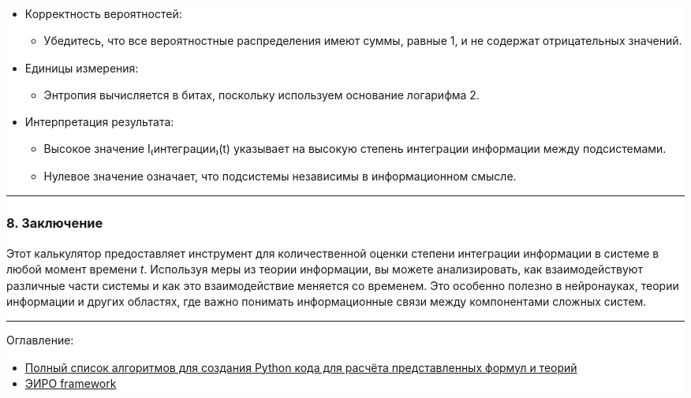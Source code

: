 - Корректность вероятностей:

  - Убедитесь, что все вероятностные распределения имеют суммы, равные 1, и не содержат отрицательных значений.

- Единицы измерения:

  - Энтропия вычисляется в битах, поскольку используем основание логарифма 2.

- Интерпретация результата:

  - Высокое значение I₍интеграции₎(t) указывает на высокую степень интеграции информации между подсистемами.

  - Нулевое значение означает, что подсистемы независимы в информационном смысле.

---

### 8. Заключение

Этот калькулятор предоставляет инструмент для количественной оценки степени интеграции информации в системе в любой момент времени *t*. Используя меры из теории информации, вы можете анализировать, как взаимодействуют различные части системы и как это взаимодействие меняется со временем. Это особенно полезно в нейронауках, теории информации и других областях, где важно понимать информационные связи между компонентами сложных систем.

---


Оглавление: 

- [Полный список алгоритмов для создания Python кода для расчёта представленных формул и теорий](/Computer-Science-and-Artificial-Intelligence/calc.md)
- [ЭИРО framework](/README.md)

